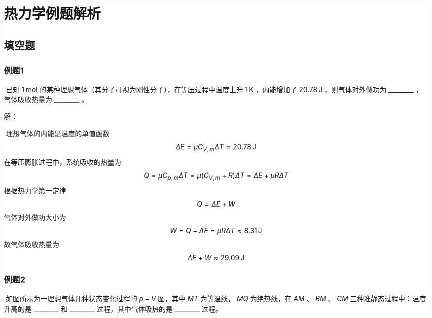# 热力学例题解析

## 填空题

### 例题1

​		已知 $1\,\mathrm{mol}$ 的某种理想气体（其分子可视为刚性分子），在等压过程中温度上升 $1\,\mathrm K$ ，内能增加了 $20.78\,\mathrm J$ ，则气体对外做功为 \_\_\_\_\_\_\_\_ ，气体吸收热量为 \_\_\_\_\_\_\_\_ 。



解：

​		理想气体的内能是温度的单值函数
$$
\Delta E = \mu C_{V,m} \Delta T = 20.78\,\mathrm J
$$
​		在等压膨胀过程中，系统吸收的热量为
$$
Q = \mu C_{p,m}\Delta T=\mu (C_{V,m}+R) \Delta T =\Delta E +\mu R \Delta T
$$
​		根据热力学第一定律
$$
Q = \Delta E +W
$$
​		气体对外做功大小为
$$
W = Q-\Delta E = \mu R \Delta T \approx 8.31\,\mathrm J
$$
​		故气体吸收热量为
$$
\Delta E + W \approx 29.09\,\mathrm J
$$


### 例题2

​		如图所示为一理想气体几种状态变化过程的 $p-V$ 图，其中 $MT$ 为等温线， $MQ$ 为绝热线，在 $AM$ 、 $BM$ 、 $CM$ 三种准静态过程中：温度升高的是 \_\_\_\_\_\_\_\_ 和 \_\_\_\_\_\_\_\_ 过程，其中气体吸热的是 \_\_\_\_\_\_\_\_ 过程。
